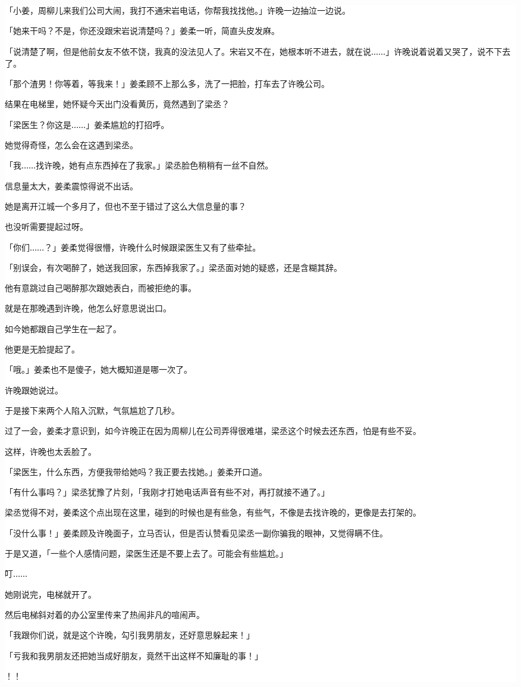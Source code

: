 「小姜，周柳儿来我们公司大闹，我打不通宋岩电话，你帮我找找他。」许晚一边抽泣一边说。

「她来干吗？不是，你还没跟宋岩说清楚吗？」姜柔一听，简直头皮发麻。

「说清楚了啊，但是他前女友不依不饶，我真的没法见人了。宋岩又不在，她根本听不进去，就在说……」许晚说着说着又哭了，说不下去了。

「那个渣男！你等着，等我来！」姜柔顾不上那么多，洗了一把脸，打车去了许晚公司。

结果在电梯里，她怀疑今天出门没看黄历，竟然遇到了梁丞？

「梁医生？你这是……」姜柔尴尬的打招呼。

她觉得奇怪，怎么会在这遇到梁丞。

「我……找许晚，她有点东西掉在了我家。」梁丞脸色稍稍有一丝不自然。

信息量太大，姜柔震惊得说不出话。

她是离开江城一个多月了，但也不至于错过了这么大信息量的事？

也没听需要提起过呀。

「你们……？」姜柔觉得很懵，许晚什么时候跟梁医生又有了些牵扯。

「别误会，有次喝醉了，她送我回家，东西掉我家了。」梁丞面对她的疑惑，还是含糊其辞。

他有意跳过自己喝醉那次跟她表白，而被拒绝的事。

就是在那晚遇到许晚，他怎么好意思说出口。

如今她都跟自己学生在一起了。

他更是无脸提起了。

「哦。」姜柔也不是傻子，她大概知道是哪一次了。

许晚跟她说过。

于是接下来两个人陷入沉默，气氛尴尬了几秒。

过了一会，姜柔才意识到，如今许晚正在因为周柳儿在公司弄得很难堪，梁丞这个时候去还东西，怕是有些不妥。

这样，许晚也太丢脸了。

「梁医生，什么东西，方便我带给她吗？我正要去找她。」姜柔开口道。

「有什么事吗？」梁丞犹豫了片刻，「我刚才打她电话声音有些不对，再打就接不通了。」

梁丞觉得不对，姜柔这个点出现在这里，碰到的时候也是有些急，有些气，不像是去找许晚的，更像是去打架的。

「没什么事！」姜柔顾及许晚面子，立马否认，但是否认赞看见梁丞一副你骗我的眼神，又觉得瞒不住。

于是又道，「一些个人感情问题，梁医生还是不要上去了。可能会有些尴尬。」

叮……

她刚说完，电梯就开了。

然后电梯斜对着的办公室里传来了热闹非凡的喧闹声。

「我跟你们说，就是这个许晚，勾引我男朋友，还好意思躲起来！」

「亏我和我男朋友还把她当成好朋友，竟然干出这样不知廉耻的事！」

！！
